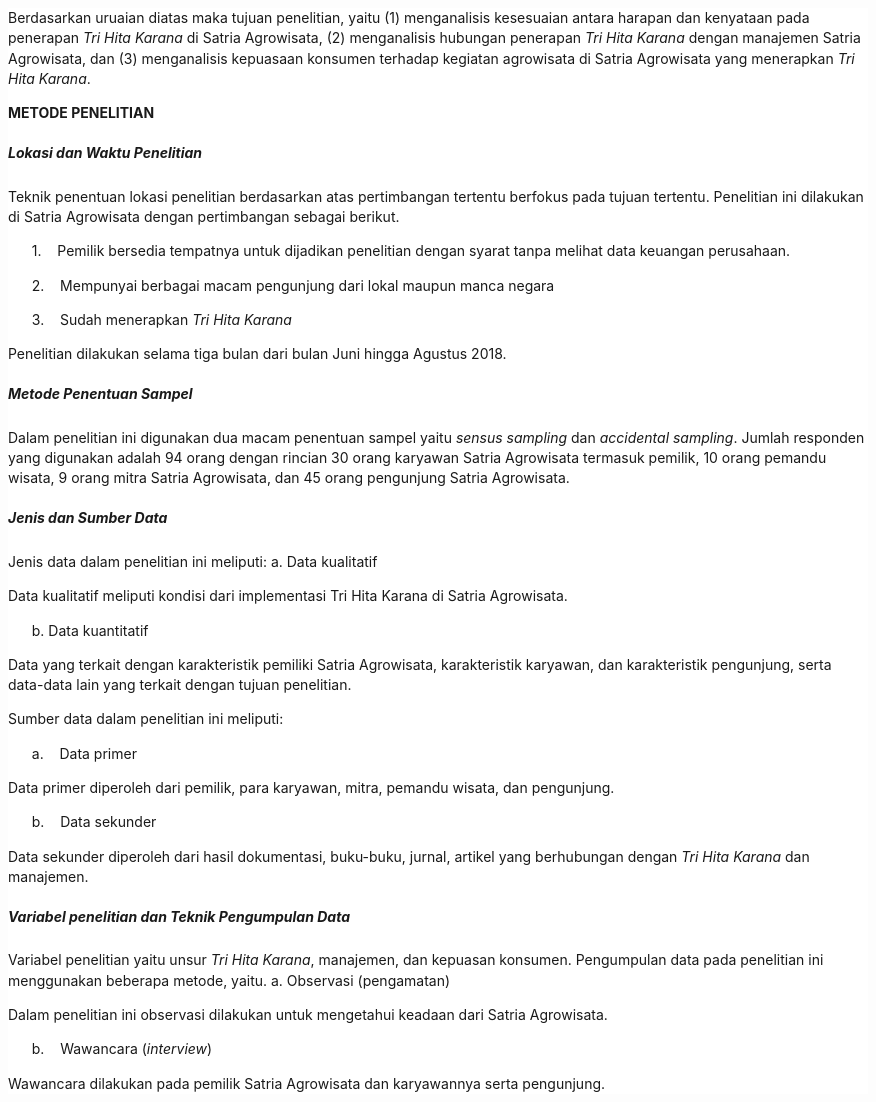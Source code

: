 <p><span class="font0">Berdasarkan uruaian diatas maka tujuan penelitian, yaitu (1) menganalisis kesesuaian antara harapan dan kenyataan pada penerapan </span><span class="font0" style="font-style:italic;">Tri Hita Karana</span><span class="font0"> di Satria Agrowisata, (2) menganalisis hubungan penerapan </span><span class="font0" style="font-style:italic;">Tri Hita Karana</span><span class="font0"> dengan manajemen Satria Agrowisata, dan (3) menganalisis kepuasaan konsumen terhadap kegiatan agrowisata di Satria Agrowisata yang menerapkan </span><span class="font0" style="font-style:italic;">Tri Hita Karana</span><span class="font0">.</span></p>
<p><span class="font0" style="font-weight:bold;">METODE PENELITIAN</span></p>
<h5><a name="bookmark15"></a><span class="font0" style="font-weight:bold;"><a name="bookmark16"></a>Lokasi dan Waktu Penelitian</span></h5>
<p><span class="font0">Teknik penentuan lokasi penelitian berdasarkan atas pertimbangan tertentu berfokus pada tujuan tertentu. Penelitian ini dilakukan di Satria Agrowisata dengan pertimbangan sebagai berikut.</span></p>
<ul style="list-style:none;"><li>
<p><span class="font0">1. &nbsp;&nbsp;&nbsp;Pemilik bersedia tempatnya untuk dijadikan penelitian dengan syarat tanpa melihat data keuangan perusahaan.</span></p></li>
<li>
<p><span class="font0">2. &nbsp;&nbsp;&nbsp;Mempunyai berbagai macam pengunjung dari lokal maupun manca negara</span></p></li>
<li>
<p><span class="font0">3. &nbsp;&nbsp;&nbsp;Sudah menerapkan </span><span class="font0" style="font-style:italic;">Tri Hita Karana</span></p></li></ul>
<p><span class="font0">Penelitian dilakukan selama tiga bulan dari bulan Juni hingga Agustus 2018.</span></p>
<h5><a name="bookmark17"></a><span class="font0" style="font-weight:bold;"><a name="bookmark18"></a>Metode Penentuan Sampel</span></h5>
<p><span class="font0">Dalam penelitian ini digunakan dua macam penentuan sampel yaitu </span><span class="font0" style="font-style:italic;">sensus sampling</span><span class="font0"> dan </span><span class="font0" style="font-style:italic;">accidental sampling</span><span class="font0">. Jumlah responden yang digunakan adalah 94 orang dengan rincian 30 orang karyawan Satria Agrowisata termasuk pemilik, 10 orang pemandu wisata, 9 orang mitra Satria Agrowisata, dan 45 orang pengunjung Satria Agrowisata.</span></p>
<h5><a name="bookmark19"></a><span class="font0" style="font-weight:bold;"><a name="bookmark20"></a>Jenis dan Sumber Data</span></h5>
<p><span class="font0">Jenis data dalam penelitian ini meliputi: a. Data kualitatif</span></p>
<p><span class="font0">Data kualitatif meliputi kondisi dari implementasi Tri Hita Karana di Satria Agrowisata.</span></p>
<ul style="list-style:none;"><li>
<p><span class="font0">b. Data kuantitatif</span></p></li></ul>
<p><span class="font0">Data yang terkait dengan karakteristik pemiliki Satria Agrowisata, karakteristik karyawan, dan karakteristik pengunjung, serta data-data lain yang terkait dengan tujuan penelitian.</span></p>
<p><span class="font0">Sumber data dalam penelitian ini meliputi:</span></p>
<ul style="list-style:none;"><li>
<p><span class="font0">a. &nbsp;&nbsp;&nbsp;Data primer</span></p></li></ul>
<p><span class="font0">Data primer diperoleh dari pemilik, para karyawan, mitra, pemandu wisata, dan pengunjung.</span></p>
<ul style="list-style:none;"><li>
<p><span class="font0">b. &nbsp;&nbsp;&nbsp;Data sekunder</span></p></li></ul>
<p><span class="font0">Data sekunder diperoleh dari hasil dokumentasi, buku-buku, jurnal, artikel yang berhubungan dengan </span><span class="font0" style="font-style:italic;">Tri Hita Karana</span><span class="font0"> dan manajemen.</span></p>
<h5><a name="bookmark21"></a><span class="font0" style="font-weight:bold;"><a name="bookmark22"></a>Variabel penelitian dan Teknik Pengumpulan Data</span></h5>
<p><span class="font0">Variabel penelitian yaitu unsur </span><span class="font0" style="font-style:italic;">Tri Hita Karana</span><span class="font0">, manajemen, dan kepuasan konsumen. Pengumpulan data pada penelitian ini menggunakan beberapa metode, yaitu. a. Observasi (pengamatan)</span></p>
<p><span class="font0">Dalam penelitian ini observasi dilakukan untuk mengetahui keadaan dari Satria Agrowisata.</span></p>
<ul style="list-style:none;"><li>
<p><span class="font0">b. &nbsp;&nbsp;&nbsp;Wawancara (</span><span class="font0" style="font-style:italic;">interview</span><span class="font0">)</span></p></li></ul>
<p><span class="font0">Wawancara dilakukan pada pemilik Satria Agrowisata dan karyawannya serta pengunjung.</span></p>